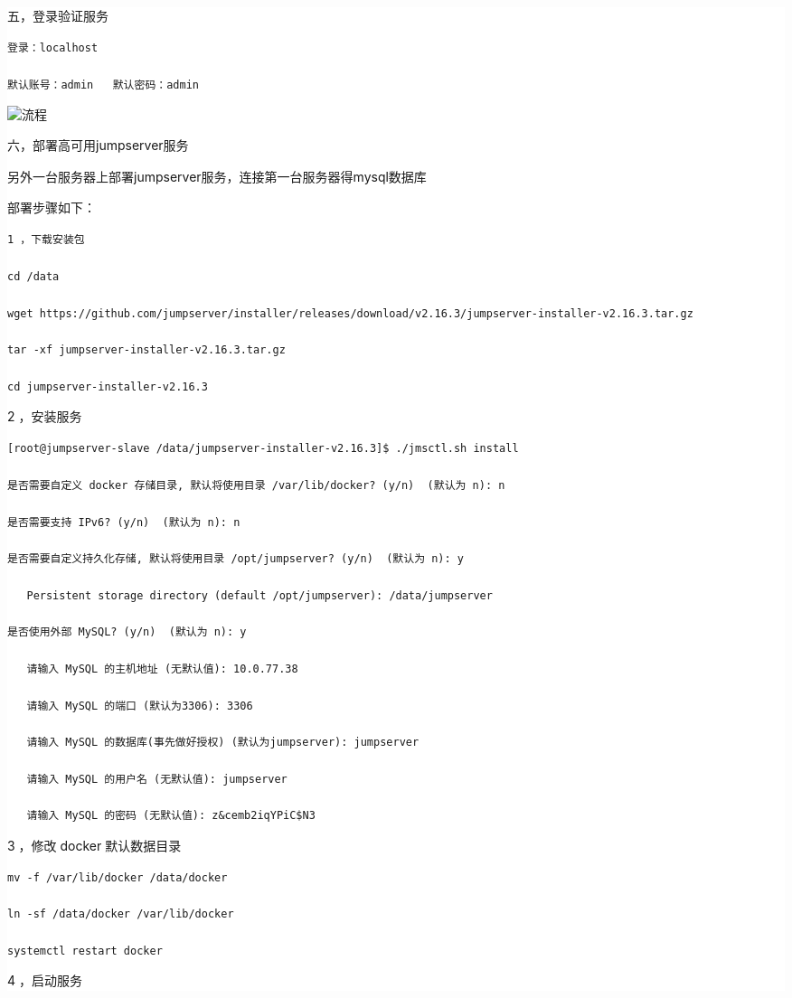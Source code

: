 五，登录验证服务
```
登录：localhost

默认账号：admin   默认密码：admin
```

![流程](https://zkk-1300025204.cos.ap-nanjing.myqcloud.com/%E5%A0%A1%E5%9E%92%E6%9C%BA1.png)

六，部署高可用jumpserver服务



另外一台服务器上部署jumpserver服务，连接第一台服务器得mysql数据库

部署步骤如下：
```
1 ，下载安装包

cd /data

wget https://github.com/jumpserver/installer/releases/download/v2.16.3/jumpserver-installer-v2.16.3.tar.gz

tar -xf jumpserver-installer-v2.16.3.tar.gz

cd jumpserver-installer-v2.16.3
```
2 ，安装服务
```
[root@jumpserver-slave /data/jumpserver-installer-v2.16.3]$ ./jmsctl.sh install

是否需要自定义 docker 存储目录, 默认将使用目录 /var/lib/docker? (y/n)  (默认为 n): n

是否需要支持 IPv6? (y/n)  (默认为 n): n

是否需要自定义持久化存储, 默认将使用目录 /opt/jumpserver? (y/n)  (默认为 n): y

   Persistent storage directory (default /opt/jumpserver): /data/jumpserver

是否使用外部 MySQL? (y/n)  (默认为 n): y

   请输入 MySQL 的主机地址 (无默认值): 10.0.77.38

   请输入 MySQL 的端口 (默认为3306): 3306

   请输入 MySQL 的数据库(事先做好授权) (默认为jumpserver): jumpserver

   请输入 MySQL 的用户名 (无默认值): jumpserver

   请输入 MySQL 的密码 (无默认值): z&cemb2iqYPiC$N3
```
3 ，修改 docker 默认数据目录
```
mv -f /var/lib/docker /data/docker

ln -sf /data/docker /var/lib/docker

systemctl restart docker
```
4 ，启动服务
